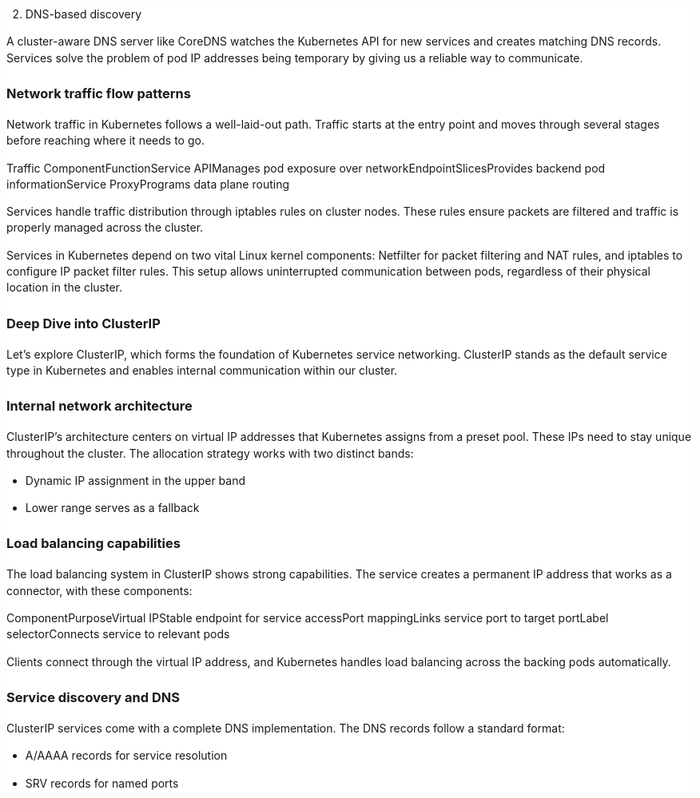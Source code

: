 2. DNS-based discovery
    

A cluster-aware DNS server like CoreDNS watches the Kubernetes API for new services and creates matching DNS records. Services solve the problem of pod IP addresses being temporary by giving us a reliable way to communicate.

### Network traffic flow patterns

Network traffic in Kubernetes follows a well-laid-out path. Traffic starts at the entry point and moves through several stages before reaching where it needs to go.

Traffic ComponentFunctionService APIManages pod exposure over networkEndpointSlicesProvides backend pod informationService ProxyPrograms data plane routing

Services handle traffic distribution through iptables rules on cluster nodes. These rules ensure packets are filtered and traffic is properly managed across the cluster.

Services in Kubernetes depend on two vital Linux kernel components: Netfilter for packet filtering and NAT rules, and iptables to configure IP packet filter rules. This setup allows uninterrupted communication between pods, regardless of their physical location in the cluster.

### Deep Dive into ClusterIP

Let’s explore ClusterIP, which forms the foundation of Kubernetes service networking. ClusterIP stands as the default service type in Kubernetes and enables internal communication within our cluster.

### Internal network architecture

ClusterIP’s architecture centers on virtual IP addresses that Kubernetes assigns from a preset pool. These IPs need to stay unique throughout the cluster. The allocation strategy works with two distinct bands:

* Dynamic IP assignment in the upper band
    
* Lower range serves as a fallback
    

### Load balancing capabilities

The load balancing system in ClusterIP shows strong capabilities. The service creates a permanent IP address that works as a connector, with these components:

ComponentPurposeVirtual IPStable endpoint for service accessPort mappingLinks service port to target portLabel selectorConnects service to relevant pods

Clients connect through the virtual IP address, and Kubernetes handles load balancing across the backing pods automatically.

### Service discovery and DNS

ClusterIP services come with a complete DNS implementation. The DNS records follow a standard format:

* A/AAAA records for service resolution
    
* SRV records for named ports
    